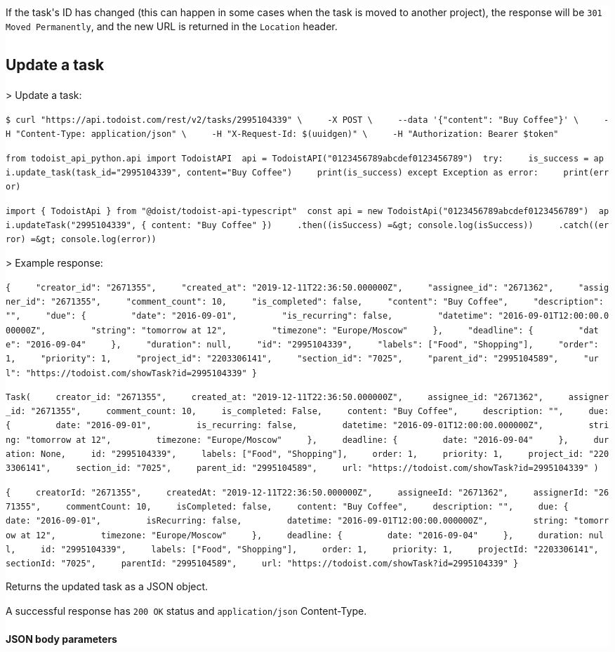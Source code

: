 If the task's ID has changed (this can happen in some cases when the task is moved to another project), the response will be `301 Moved Permanently`, and the new URL is returned in the `Location` header.

## Update a task

&gt; Update a task:

`$ curl "https://api.todoist.com/rest/v2/tasks/2995104339" \     -X POST \     --data '{"content": "Buy Coffee"}' \     -H "Content-Type: application/json" \     -H "X-Request-Id: $(uuidgen)" \     -H "Authorization: Bearer $token"`

`from todoist_api_python.api import TodoistAPI  api = TodoistAPI("0123456789abcdef0123456789")  try:     is_success = api.update_task(task_id="2995104339", content="Buy Coffee")     print(is_success) except Exception as error:     print(error)`

`import { TodoistApi } from "@doist/todoist-api-typescript"  const api = new TodoistApi("0123456789abcdef0123456789")  api.updateTask("2995104339", { content: "Buy Coffee" })     .then((isSuccess) =&gt; console.log(isSuccess))     .catch((error) =&gt; console.log(error))`

&gt; Example response:

`{     "creator_id": "2671355",     "created_at": "2019-12-11T22:36:50.000000Z",     "assignee_id": "2671362",     "assigner_id": "2671355",     "comment_count": 10,     "is_completed": false,     "content": "Buy Coffee",     "description": "",     "due": {         "date": "2016-09-01",         "is_recurring": false,         "datetime": "2016-09-01T12:00:00.000000Z",         "string": "tomorrow at 12",         "timezone": "Europe/Moscow"     },     "deadline": {         "date": "2016-09-04"     },     "duration": null,     "id": "2995104339",     "labels": ["Food", "Shopping"],     "order": 1,     "priority": 1,     "project_id": "2203306141",     "section_id": "7025",     "parent_id": "2995104589",     "url": "https://todoist.com/showTask?id=2995104339" }`

`Task(     creator_id: "2671355",     created_at: "2019-12-11T22:36:50.000000Z",     assignee_id: "2671362",     assigner_id: "2671355",     comment_count: 10,     is_completed: False,     content: "Buy Coffee",     description: "",     due: {         date: "2016-09-01",         is_recurring: false,         datetime: "2016-09-01T12:00:00.000000Z",         string: "tomorrow at 12",         timezone: "Europe/Moscow"     },     deadline: {         date: "2016-09-04"     },     duration: None,     id: "2995104339",     labels: ["Food", "Shopping"],     order: 1,     priority: 1,     project_id: "2203306141",     section_id: "7025",     parent_id: "2995104589",     url: "https://todoist.com/showTask?id=2995104339" )`

`{     creatorId: "2671355",     createdAt: "2019-12-11T22:36:50.000000Z",     assigneeId: "2671362",     assignerId: "2671355",     commentCount: 10,     isCompleted: false,     content: "Buy Coffee",     description: "",     due: {         date: "2016-09-01",         isRecurring: false,         datetime: "2016-09-01T12:00:00.000000Z",         string: "tomorrow at 12",         timezone: "Europe/Moscow"     },     deadline: {         date: "2016-09-04"     },     duration: null,     id: "2995104339",     labels: ["Food", "Shopping"],     order: 1,     priority: 1,     projectId: "2203306141",     sectionId: "7025",     parentId: "2995104589",     url: "https://todoist.com/showTask?id=2995104339" }`

Returns the updated task as a JSON object.

A successful response has `200 OK` status and `application/json` Content-Type.

#### JSON body parameters


[1]: https://developer.todoist.com/
[2]: https://developer.todoist.com/guides/
[3]: https://developer.todoist.com/rest/
[4]: https://developer.todoist.com/sync/
[5]: https://developer.todoist.com/ui-extensions
[6]: https://developer.todoist.com/appconsole.html
[7]: https://developer.todoist.com/submissions.html
[8]: https://developer.todoist.com/sync/
[9]: https://developer.todoist.com/rest/v2/?python#getting-started
[10]: https://github.com/Doist/todoist-api-python
[11]: https://pypi.org/project/todoist-api-python/
[12]: https://developer.todoist.com/rest/v2/?javascript#getting-started
[13]: https://github.com/Doist/todoist-api-typescript
[14]: https://www.npmjs.com/package/@doist/todoist-api-typescript
[15]: https://www.npmjs.com/package/axios-case-converter
[16]: https://en.wikipedia.org/wiki/CURL
[17]: https://todoist.com/prefs/integrations
[18]: https://developer.mozilla.org/en-US/docs/Web/HTTP/Headers/Authorization
[19]: https://developer.todoist.com/rest/v2/#request-and-response-format
[20]: https://developer.todoist.com/rest/v2/#projects
[21]: https://developer.todoist.com/rest/v2/#tasks
[22]: https://todoist.com/help/articles/due-dates-and-times
[23]: https://developer.todoist.com/guides/#authorization
[24]: https://developer.mozilla.org/en-US/docs/Web/HTTP/Headers/Authorization
[25]: https://todoist.com/prefs/integrations
[26]: https://developer.todoist.com/guides/#authorization
[27]: https://developer.todoist.com/guides/#colors
[28]: https://developer.todoist.com/guides/#colors
[29]: https://developer.todoist.com/guides/#colors
[30]: https://todoist.com/help/articles/format-text-in-a-todoist-task-e5dHw9
[31]: https://todoist.com/help/articles/format-text-in-a-todoist-task-e5dHw9
[32]: https://todoist.com/help/articles/introduction-to-recurring-dates-YUYVJJAV
[33]: https://www.ietf.org/rfc/rfc3339.txt
[34]: https://todoist.com/help/articles/introduction-to-filters-V98wIH
[35]: https://todoist.com/help/articles/format-text-in-a-todoist-task-e5dHw9
[36]: https://todoist.com/help/articles/format-text-in-a-todoist-task-e5dHw9
[37]: https://todoist.com/help/articles/introduction-to-dates-and-time-q7VobO
[38]: https://www.ietf.org/rfc/rfc3339.txt
[39]: https://todoist.com/help/articles/format-text-in-a-todoist-task-e5dHw9
[40]: https://todoist.com/help/articles/format-text-in-a-todoist-task-e5dHw9
[41]: https://todoist.com/help/articles/introduction-to-dates-and-time-q7VobO
[42]: https://www.ietf.org/rfc/rfc3339.txt
[43]: https://todoist.com/help/articles/introduction-to-recurring-dates-YUYVJJAV
[44]: https://www.ietf.org/rfc/rfc3339.txt
[45]: https://todoist.com/help/articles/format-text-in-a-todoist-task-e5dHw9
[46]: https://developer.todoist.com/sync/v9/#uploads
[47]: https://todoist.com/help/articles/format-text-in-a-todoist-task-e5dHw9
[48]: https://todoist.com/help/articles/format-text-in-a-todoist-task-e5dHw9
[49]: https://todoist.com/help/articles/introduction-to-labels-dSo2eE#shared
[50]: https://developer.todoist.com/guides/#colors
[51]: https://developer.todoist.com/guides/#colors
[52]: https://developer.todoist.com/guides/#colors
[53]: https://developer.todoist.com/rest/v2/#labels
[54]: https://developer.todoist.com/guides/#colors
[55]: https://developer.todoist.com/rest/v2/#create-a-new-project
[56]: https://developer.todoist.com/rest/v2/#update-a-project
[57]: https://todoist.com/help/articles/introduction-to-labels-dSo2eE
[58]: https://developer.todoist.com/guides/#colors
[59]: https://developer.todoist.com/rest/v2/#labels
[60]: https://developer.todoist.com/rest/v2/#get-all-shared-labels
[61]: https://developer.todoist.com/rest/v2/#rename-shared-labels
[62]: https://developer.todoist.com/rest/v2/#remove-shared-labels